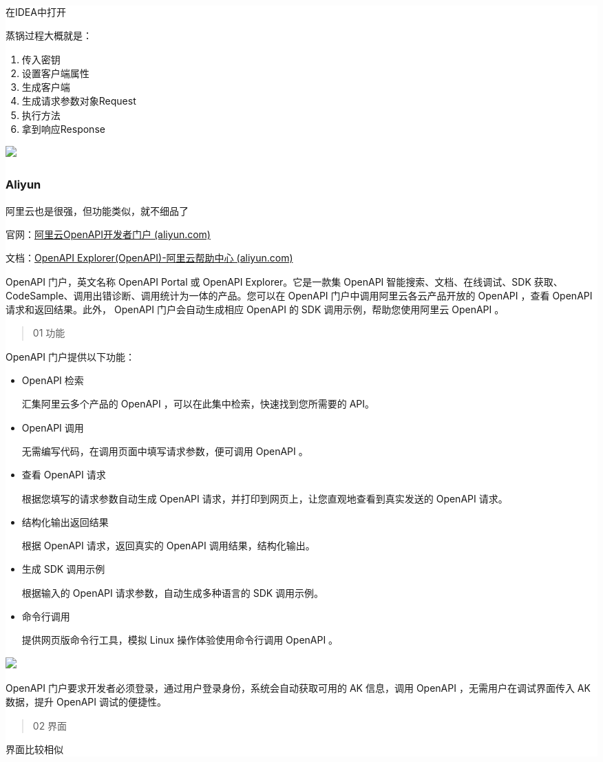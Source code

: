在IDEA中打开

蒸锅过程大概就是：

1. 传入密钥
2. 设置客户端属性
3. 生成客户端
4. 生成请求参数对象Request
5. 执行方法
6. 拿到响应Response

![](https://github.com/polarisronx/Papi-backend/edit/master/doc/images/QQ截图20240329195350.png)

### Aliyun

阿里云也是很强，但功能类似，就不细品了

官网：[阿里云OpenAPI开发者门户 (aliyun.com)](https://api.aliyun.com/)

文档：[OpenAPI Explorer(OpenAPI)-阿里云帮助中心 (aliyun.com)](https://help.aliyun.com/product/74373.html?spm=a2c4g.74407.0.0.785bde53r5xA54)

OpenAPI 门户，英文名称 OpenAPI Portal 或 OpenAPI Explorer。它是一款集 OpenAPI 智能搜索、文档、在线调试、SDK 获取、CodeSample、调用出错诊断、调用统计为一体的产品。您可以在 OpenAPI 门户中调用阿里云各云产品开放的 OpenAPI ，查看 OpenAPI 请求和返回结果。此外， OpenAPI 门户会自动生成相应 OpenAPI 的 SDK 调用示例，帮助您使用阿里云 OpenAPI 。

> 01 功能

OpenAPI 门户提供以下功能：

- OpenAPI 检索

  汇集阿里云多个产品的 OpenAPI ，可以在此集中检索，快速找到您所需要的 API。

- OpenAPI 调用

  无需编写代码，在调用页面中填写请求参数，便可调用 OpenAPI 。

- 查看 OpenAPI 请求

  根据您填写的请求参数自动生成 OpenAPI 请求，并打印到网页上，让您直观地查看到真实发送的 OpenAPI 请求。

- 结构化输出返回结果

  根据 OpenAPI 请求，返回真实的 OpenAPI 调用结果，结构化输出。

- 生成 SDK 调用示例

  根据输入的 OpenAPI 请求参数，自动生成多种语言的 SDK 调用示例。

- 命令行调用

  提供网页版命令行工具，模拟 Linux 操作体验使用命令行调用 OpenAPI 。

![](https://github.com/polarisronx/Papi-backend/edit/master/doc/images/6c3ebf00103vd.svg)

OpenAPI 门户要求开发者必须登录，通过用户登录身份，系统会自动获取可用的 AK 信息，调用 OpenAPI ，无需用户在调试界面传入 AK 数据，提升 OpenAPI 调试的便捷性。

> 02 界面

界面比较相似
